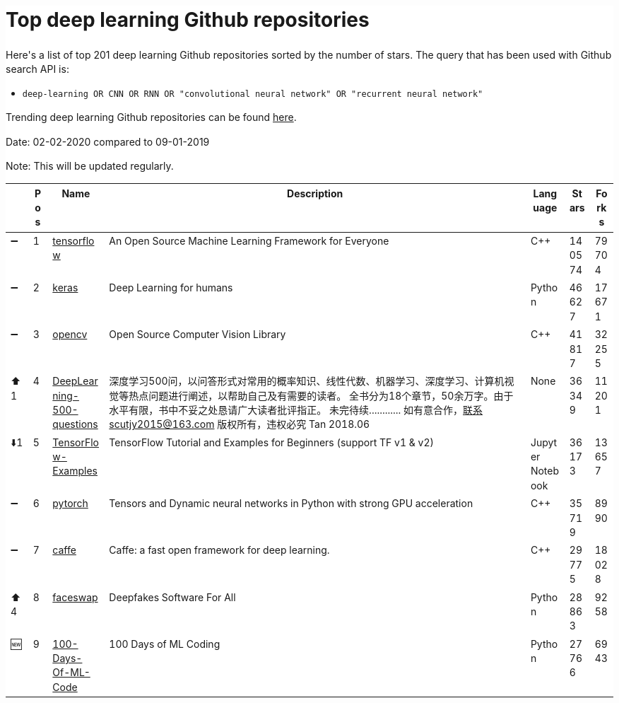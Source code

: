 # Top deep learning Github repositories

Here's a list of top 201 deep learning Github repositories sorted by the number of stars. The query that has been used with Github search API is:

- `deep-learning OR CNN OR RNN OR "convolutional neural network" OR "recurrent neural network"`

Trending deep learning Github repositories can be found [here](https://github.com/mbadry1/Trending-Deep-Learning).

Date: 02-02-2020 compared to 09-01-2019

Note: This will be updated regularly.

|                    | Pos | Name                                                                                                          | Description                                                                                                                                                                                                                                                                                                                       | Language         | Stars  | Forks |
|--------------------|-----|---------------------------------------------------------------------------------------------------------------|-----------------------------------------------------------------------------------------------------------------------------------------------------------------------------------------------------------------------------------------------------------------------------------------------------------------------------------|------------------|--------|-------|
| :heavy_minus_sign: | 1   | [tensorflow](https://github.com/tensorflow/tensorflow)                                                        | An Open Source Machine Learning Framework for Everyone                                                                                                                                                                                                                                                                            | C++              | 140574 | 79704 |
| :heavy_minus_sign: | 2   | [keras](https://github.com/keras-team/keras)                                                                  | Deep Learning for humans                                                                                                                                                                                                                                                                                                          | Python           | 46627  | 17671 |
| :heavy_minus_sign: | 3   | [opencv](https://github.com/opencv/opencv)                                                                    | Open Source Computer Vision Library                                                                                                                                                                                                                                                                                               | C++              | 41817  | 32255 |
| :arrow_up:1        | 4   | [DeepLearning-500-questions](https://github.com/scutan90/DeepLearning-500-questions)                          | 深度学习500问，以问答形式对常用的概率知识、线性代数、机器学习、深度学习、计算机视觉等热点问题进行阐述，以帮助自己及有需要的读者。 全书分为18个章节，50余万字。由于水平有限，书中不妥之处恳请广大读者批评指正。   未完待续............ 如有意合作，联系scutjy2015@163.com                     版权所有，违权必究       Tan 2018.06 | None             | 36349  | 11201 |
| :arrow_down:1      | 5   | [TensorFlow-Examples](https://github.com/aymericdamien/TensorFlow-Examples)                                   | TensorFlow Tutorial and Examples for Beginners (support TF v1 & v2)                                                                                                                                                                                                                                                               | Jupyter Notebook | 36173  | 13657 |
| :heavy_minus_sign: | 6   | [pytorch](https://github.com/pytorch/pytorch)                                                                 | Tensors and Dynamic neural networks in Python with strong GPU acceleration                                                                                                                                                                                                                                                        | C++              | 35719  | 8990  |
| :heavy_minus_sign: | 7   | [caffe](https://github.com/BVLC/caffe)                                                                        | Caffe: a fast open framework for deep learning.                                                                                                                                                                                                                                                                                   | C++              | 29775  | 18028 |
| :arrow_up:4        | 8   | [faceswap](https://github.com/deepfakes/faceswap)                                                             | Deepfakes Software For All                                                                                                                                                                                                                                                                                                        | Python           | 28863  | 9258  |
| :new:              | 9   | [100-Days-Of-ML-Code](https://github.com/Avik-Jain/100-Days-Of-ML-Code)                                       | 100 Days of ML Coding                                                                                                                                                                                                                                                                                                             | Python           | 27766  | 6943  |